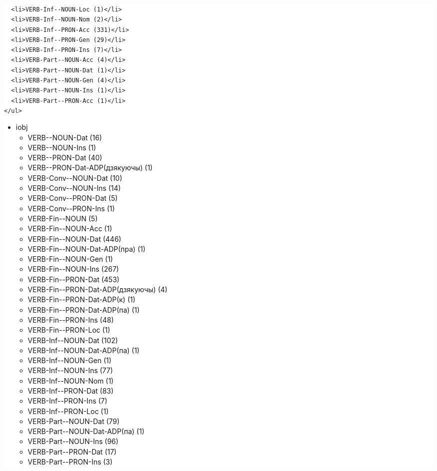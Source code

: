       <li>VERB-Inf--NOUN-Loc (1)</li>
      <li>VERB-Inf--NOUN-Nom (2)</li>
      <li>VERB-Inf--PRON-Acc (331)</li>
      <li>VERB-Inf--PRON-Gen (29)</li>
      <li>VERB-Inf--PRON-Ins (7)</li>
      <li>VERB-Part--NOUN-Acc (4)</li>
      <li>VERB-Part--NOUN-Dat (1)</li>
      <li>VERB-Part--NOUN-Gen (4)</li>
      <li>VERB-Part--NOUN-Ins (1)</li>
      <li>VERB-Part--PRON-Acc (1)</li>
    </ul>
  </li>
</ul>

<ul>
  <li><a>iobj</a>
    <ul>
      <li>VERB--NOUN-Dat (16)</li>
      <li>VERB--NOUN-Ins (1)</li>
      <li>VERB--PRON-Dat (40)</li>
      <li>VERB--PRON-Dat-ADP(дзякуючы) (1)</li>
      <li>VERB-Conv--NOUN-Dat (10)</li>
      <li>VERB-Conv--NOUN-Ins (14)</li>
      <li>VERB-Conv--PRON-Dat (5)</li>
      <li>VERB-Conv--PRON-Ins (1)</li>
      <li>VERB-Fin--NOUN (5)</li>
      <li>VERB-Fin--NOUN-Acc (1)</li>
      <li>VERB-Fin--NOUN-Dat (446)</li>
      <li>VERB-Fin--NOUN-Dat-ADP(пра) (1)</li>
      <li>VERB-Fin--NOUN-Gen (1)</li>
      <li>VERB-Fin--NOUN-Ins (267)</li>
      <li>VERB-Fin--PRON-Dat (453)</li>
      <li>VERB-Fin--PRON-Dat-ADP(дзякуючы) (4)</li>
      <li>VERB-Fin--PRON-Dat-ADP(к) (1)</li>
      <li>VERB-Fin--PRON-Dat-ADP(па) (1)</li>
      <li>VERB-Fin--PRON-Ins (48)</li>
      <li>VERB-Fin--PRON-Loc (1)</li>
      <li>VERB-Inf--NOUN-Dat (102)</li>
      <li>VERB-Inf--NOUN-Dat-ADP(па) (1)</li>
      <li>VERB-Inf--NOUN-Gen (1)</li>
      <li>VERB-Inf--NOUN-Ins (77)</li>
      <li>VERB-Inf--NOUN-Nom (1)</li>
      <li>VERB-Inf--PRON-Dat (83)</li>
      <li>VERB-Inf--PRON-Ins (7)</li>
      <li>VERB-Inf--PRON-Loc (1)</li>
      <li>VERB-Part--NOUN-Dat (79)</li>
      <li>VERB-Part--NOUN-Dat-ADP(па) (1)</li>
      <li>VERB-Part--NOUN-Ins (96)</li>
      <li>VERB-Part--PRON-Dat (17)</li>
      <li>VERB-Part--PRON-Ins (3)</li>
    </ul>
  </li>
</ul>
